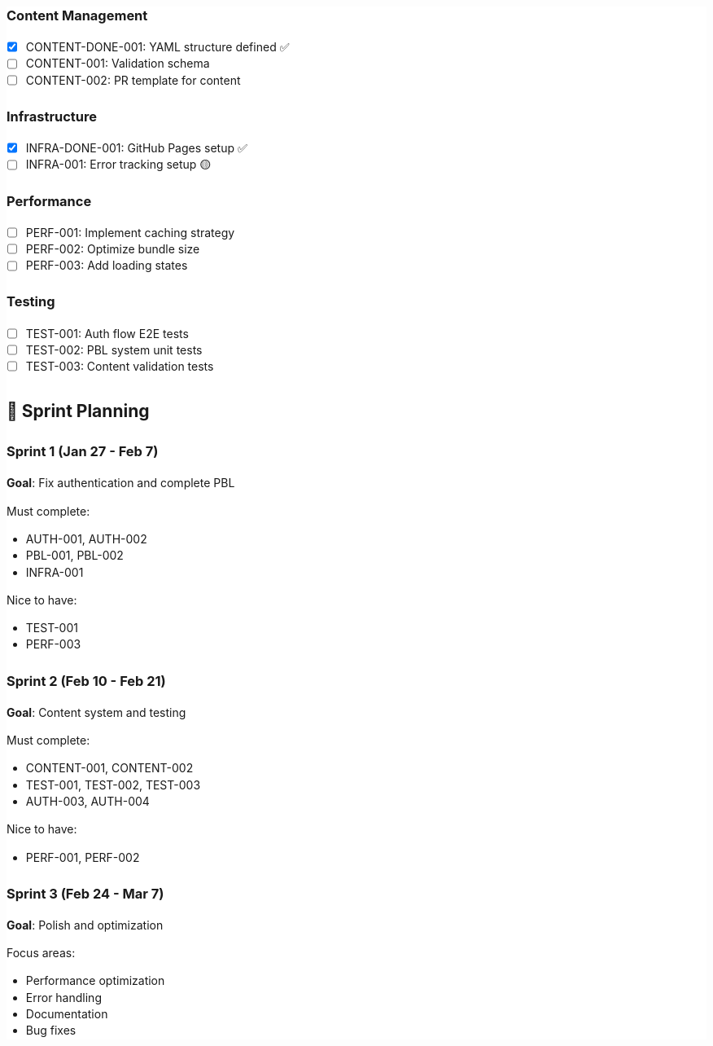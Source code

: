 ### Content Management

- [x] CONTENT-DONE-001: YAML structure defined ✅
- [ ] CONTENT-001: Validation schema
- [ ] CONTENT-002: PR template for content

### Infrastructure

- [x] INFRA-DONE-001: GitHub Pages setup ✅
- [ ] INFRA-001: Error tracking setup 🟡

### Performance

- [ ] PERF-001: Implement caching strategy
- [ ] PERF-002: Optimize bundle size
- [ ] PERF-003: Add loading states

### Testing

- [ ] TEST-001: Auth flow E2E tests
- [ ] TEST-002: PBL system unit tests
- [ ] TEST-003: Content validation tests

## 🎯 Sprint Planning

### Sprint 1 (Jan 27 - Feb 7)
**Goal**: Fix authentication and complete PBL

Must complete:
- AUTH-001, AUTH-002
- PBL-001, PBL-002
- INFRA-001

Nice to have:
- TEST-001
- PERF-003

### Sprint 2 (Feb 10 - Feb 21)
**Goal**: Content system and testing

Must complete:
- CONTENT-001, CONTENT-002
- TEST-001, TEST-002, TEST-003
- AUTH-003, AUTH-004

Nice to have:
- PERF-001, PERF-002

### Sprint 3 (Feb 24 - Mar 7)
**Goal**: Polish and optimization

Focus areas:
- Performance optimization
- Error handling
- Documentation
- Bug fixes
